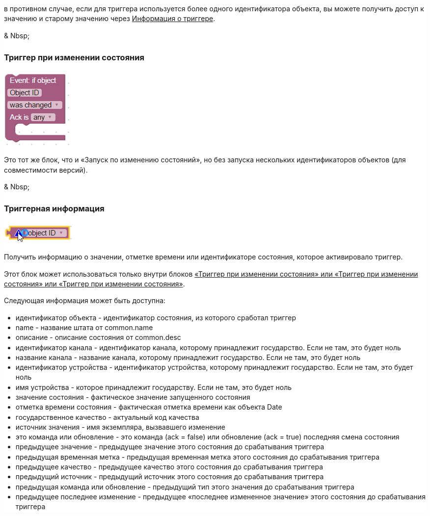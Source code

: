 в противном случае, если для триггера используется более одного идентификатора объекта, вы можете получить доступ к значению и старому значению через [Информация о триггере](#trigger-info).

& Nbsp;

### Триггер при изменении состояния
![Триггер при изменении состояния](../../../de/adapterref/iobroker.javascript/img/trigger_trigger_en.png)

Это тот же блок, что и «Запуск по изменению состояний», но без запуска нескольких идентификаторов объектов (для совместимости версий).

& Nbsp;

### Триггерная информация
![Информация о триггере](../../../de/adapterref/iobroker.javascript/img/trigger_object_id_en.png)

Получить информацию о значении, отметке времени или идентификаторе состояния, которое активировало триггер.

Этот блок может использоваться только внутри блоков [«Триггер при изменении состояния» или «Триггер при изменении состояния» или «Триггер при изменении состояния»](#trigger-on-state-change).

Следующая информация может быть доступна:

- идентификатор объекта - идентификатор состояния, из которого сработал триггер
- name - название штата от common.name
- описание - описание состояния от common.desc
- идентификатор канала - идентификатор канала, которому принадлежит государство. Если не там, это будет ноль
- название канала - название канала, которому принадлежит государство. Если не там, это будет ноль
- идентификатор устройства - идентификатор устройства, которому принадлежит государство. Если не там, это будет ноль
- имя устройства - которое принадлежит государству. Если не там, это будет ноль
- значение состояния - фактическое значение запущенного состояния
- отметка времени состояния - фактическая отметка времени как объекта Date
- государственное качество - актуальный код качества
- источник значения - имя экземпляра, вызвавшего изменение
- это команда или обновление - это команда (ack = false) или обновление (ack = true)
последняя смена состояния
- предыдущее значение - предыдущее значение этого состояния до срабатывания триггера
- предыдущая временная метка - предыдущая временная метка этого состояния до срабатывания триггера
- предыдущее качество - предыдущее качество этого состояния до срабатывания триггера
- предыдущий источник - предыдущий источник этого состояния до срабатывания триггера
- предыдущая команда или обновление - предыдущий тип этого значения до срабатывания триггера
- предыдущее последнее изменение - предыдущее «последнее измененное значение» этого состояния до срабатывания триггера
